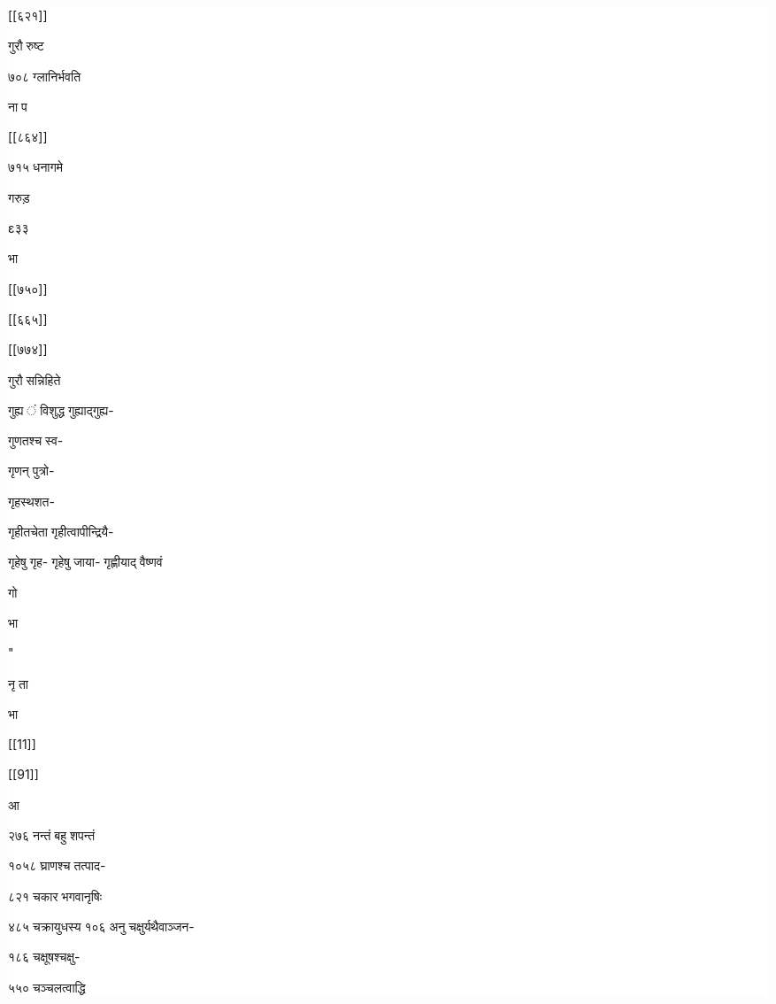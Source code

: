 [[६२१]]

गुरौ रुष्ट 

७०८ ग्लानिर्भवति 

ना प 

[[८६४]]

७१५ धनागमे 

गरुड़ 

ε३३ 

भा 

[[७५०]]

[[६६५]]

[[७७४]]

गुरौ सन्निहिते 

गुह्य ं विशुद्ध गुह्याद्गुह्य- 

गुणतश्च स्व- 

गृणन् पुत्रो- 

गृहस्थशत- 

गृहीतचेता गृहीत्वापीन्द्रियै- 

गृहेषु गृह- गृहेषु जाया- गृह्णीयाद् वैष्णवं 

गो 

भा 

" 

नृ ता 

भा 

[[11]]

[[91]]

आ 

२७६ नन्तं बहु शपन्तं 

१०५८ घ्राणश्च तत्पाद- 

८२१ चकार भगवानृषिः 

४८५ चक्रायुधस्य १०६ अनु चक्षुर्यथैवाञ्जन- 

१८६ चक्षूषश्चक्षु- 

५५० चञ्चलत्वाद्धि 
